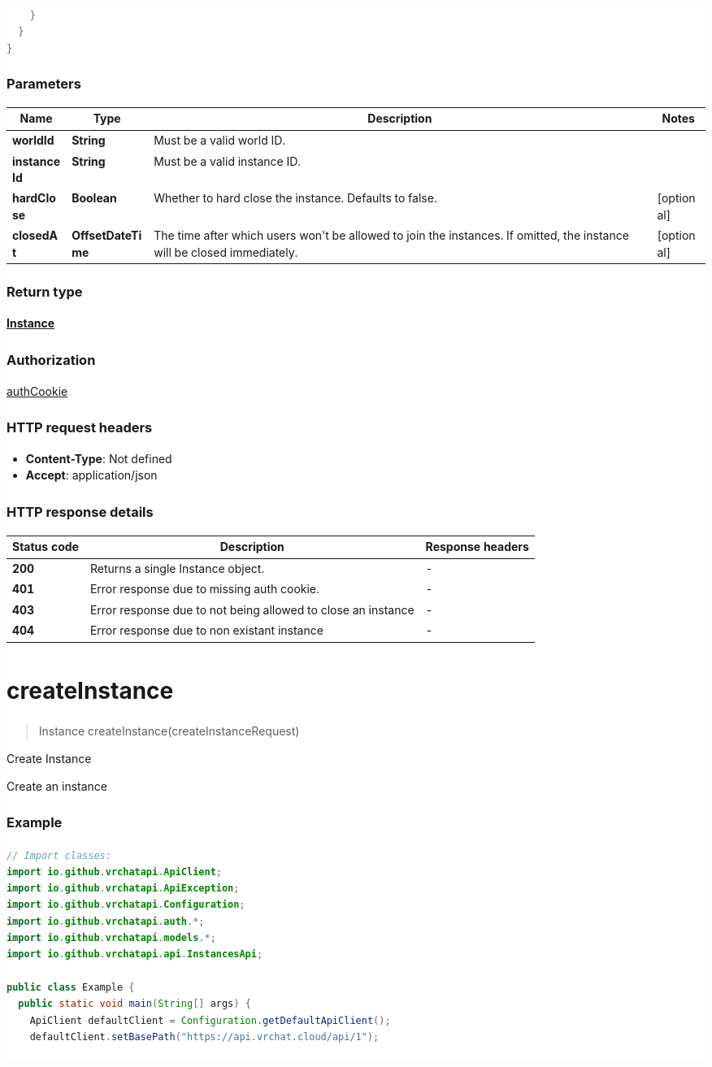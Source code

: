 ```java
    }
  }
}
```

### Parameters

| Name | Type | Description  | Notes |
|------------- | ------------- | ------------- | -------------|
| **worldId** | **String**| Must be a valid world ID. | |
| **instanceId** | **String**| Must be a valid instance ID. | |
| **hardClose** | **Boolean**| Whether to hard close the instance. Defaults to false. | [optional] |
| **closedAt** | **OffsetDateTime**| The time after which users won&#39;t be allowed to join the instances. If omitted, the instance will be closed immediately. | [optional] |

### Return type

[**Instance**](Instance.md)

### Authorization

[authCookie](../README.md#authCookie)

### HTTP request headers

 - **Content-Type**: Not defined
 - **Accept**: application/json

### HTTP response details
| Status code | Description | Response headers |
|-------------|-------------|------------------|
| **200** | Returns a single Instance object. |  -  |
| **401** | Error response due to missing auth cookie. |  -  |
| **403** | Error response due to not being allowed to close an instance |  -  |
| **404** | Error response due to non existant instance |  -  |

<a name="createInstance"></a>
# **createInstance**
> Instance createInstance(createInstanceRequest)

Create Instance

Create an instance

### Example
```java
// Import classes:
import io.github.vrchatapi.ApiClient;
import io.github.vrchatapi.ApiException;
import io.github.vrchatapi.Configuration;
import io.github.vrchatapi.auth.*;
import io.github.vrchatapi.models.*;
import io.github.vrchatapi.api.InstancesApi;

public class Example {
  public static void main(String[] args) {
    ApiClient defaultClient = Configuration.getDefaultApiClient();
    defaultClient.setBasePath("https://api.vrchat.cloud/api/1");
    
```